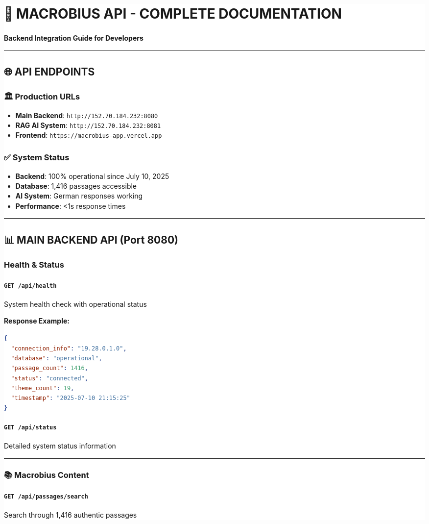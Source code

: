 # 🔌 MACROBIUS API - COMPLETE DOCUMENTATION
**Backend Integration Guide for Developers**

---

## 🌐 **API ENDPOINTS**

### **🏛️ Production URLs**
- **Main Backend**: `http://152.70.184.232:8080`
- **RAG AI System**: `http://152.70.184.232:8081`
- **Frontend**: `https://macrobius-app.vercel.app`

### **✅ System Status**
- **Backend**: 100% operational since July 10, 2025
- **Database**: 1,416 passages accessible
- **AI System**: German responses working
- **Performance**: <1s response times

---

## 📊 **MAIN BACKEND API (Port 8080)**

### **Health & Status**

#### `GET /api/health`
System health check with operational status

**Response Example:**
```json
{
  "connection_info": "19.28.0.1.0",
  "database": "operational", 
  "passage_count": 1416,
  "status": "connected",
  "theme_count": 19,
  "timestamp": "2025-07-10 21:15:25"
}
```

#### `GET /api/status`
Detailed system status information

---

### **📚 Macrobius Content**

#### `GET /api/passages/search`
Search through 1,416 authentic passages
